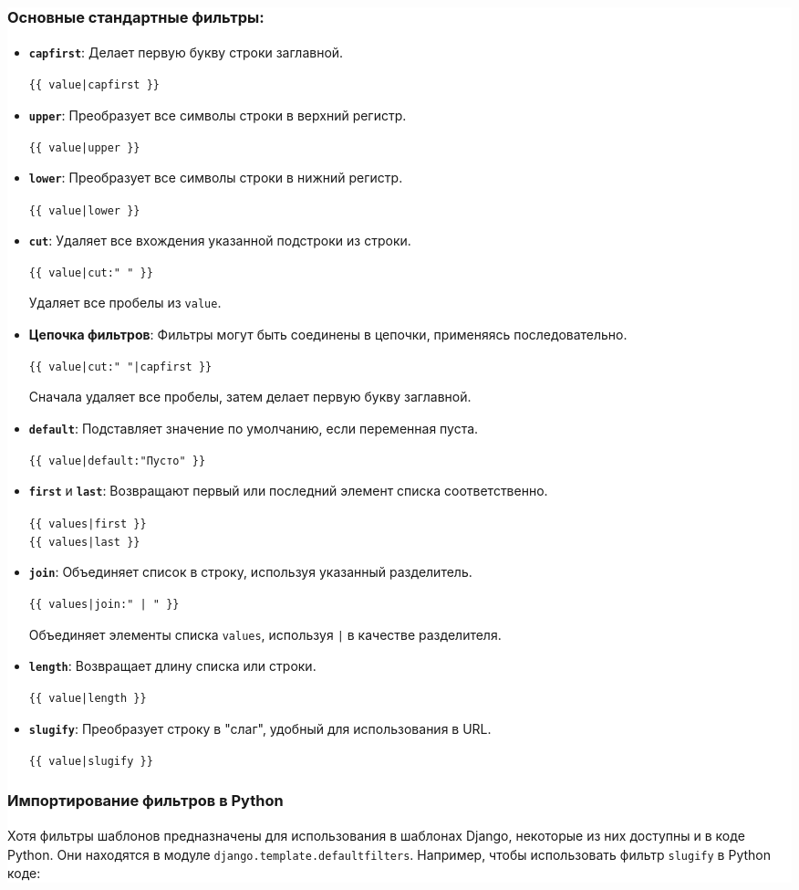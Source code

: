 ### Основные стандартные фильтры:

- **`capfirst`**: Делает первую букву строки заглавной.
    ```django
  {{ value|capfirst }}
  ```
- **`upper`**: Преобразует все символы строки в верхний регистр.
  ```django
  {{ value|upper }}
  ```
- **`lower`**: Преобразует все символы строки в нижний регистр.
    ```django
  {{ value|lower }}
  ```
- **`cut`**: Удаляет все вхождения указанной подстроки из строки.
    ```django
  {{ value|cut:" " }}
  ```
  Удаляет все пробелы из `value`.
- **Цепочка фильтров**: Фильтры могут быть соединены в цепочки, применяясь последовательно.
  ```django
  {{ value|cut:" "|capfirst }}
  ```
  Сначала удаляет все пробелы, затем делает первую букву заглавной.

- **`default`**: Подставляет значение по умолчанию, если переменная пуста.
  ```django
  {{ value|default:"Пусто" }}
  ```
  
- **`first`** и **`last`**: Возвращают первый или последний элемент списка соответственно.
  ```django
  {{ values|first }}
  {{ values|last }}
  ```
  
- **`join`**: Объединяет список в строку, используя указанный разделитель.
  ```django
  {{ values|join:" | " }}
  ```
  Объединяет элементы списка `values`, используя `|` в качестве разделителя.

- **`length`**: Возвращает длину списка или строки.
  ```django
  {{ value|length }}
  ```
  
- **`slugify`**: Преобразует строку в "слаг", удобный для использования в URL.
  ```django
  {{ value|slugify }}
  ```

### Импортирование фильтров в Python

Хотя фильтры шаблонов предназначены для использования в шаблонах Django, некоторые из них доступны и в коде Python. Они находятся в модуле `django.template.defaultfilters`. Например, чтобы использовать фильтр `slugify` в Python коде:
